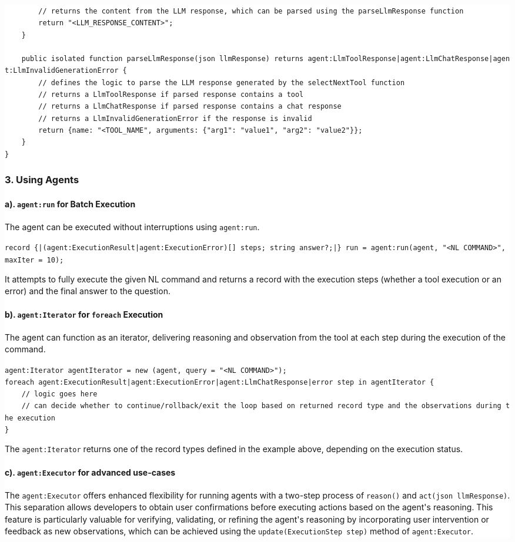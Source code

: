 ```ballerina
        // returns the content from the LLM response, which can be parsed using the parseLlmResponse function
        return "<LLM_RESPONSE_CONTENT>";
    }

    public isolated function parseLlmResponse(json llmResponse) returns agent:LlmToolResponse|agent:LlmChatResponse|agent:LlmInvalidGenerationError {
        // defines the logic to parse the LLM response generated by the selectNextTool function
        // returns a LlmToolResponse if parsed response contains a tool
        // returns a LlmChatResponse if parsed response contains a chat response
        // returns a LlmInvalidGenerationError if the response is invalid
        return {name: "<TOOL_NAME", arguments: {"arg1": "value1", "arg2": "value2"}};
    }
}
```

### 3. Using Agents

#### a). `agent:run` for Batch Execution

The agent can be executed without interruptions using `agent:run`.

```ballerina
record {|(agent:ExecutionResult|agent:ExecutionError)[] steps; string answer?;|} run = agent:run(agent, "<NL COMMAND>", maxIter = 10);
```
It attempts to fully execute the given NL command and returns a record with the execution steps (whether a tool execution or an error) and the final answer to the question. 

#### b). `agent:Iterator` for `foreach` Execution

The agent can function as an iterator, delivering reasoning and observation from the tool at each step during the execution of the command.

```ballerina
agent:Iterator agentIterator = new (agent, query = "<NL COMMAND>");
foreach agent:ExecutionResult|agent:ExecutionError|agent:LlmChatResponse|error step in agentIterator {
    // logic goes here
    // can decide whether to continue/rollback/exit the loop based on returned record type and the observations during the execution
}
```

The `agent:Iterator` returns one of the record types defined in the example above, depending on the execution status.

#### c). `agent:Executor` for advanced use-cases

The `agent:Executor` offers enhanced flexibility for running agents with a two-step process of `reason()` and `act(json llmResponse)`. This separation allows developers to obtain user confirmations before executing actions based on the agent's reasoning. This feature is particularly valuable for verifying, validating, or refining the agent's reasoning by incorporating user intervention or feedback as new observations, which can be achieved using the `update(ExecutionStep step)` method of `agent:Executor`.
